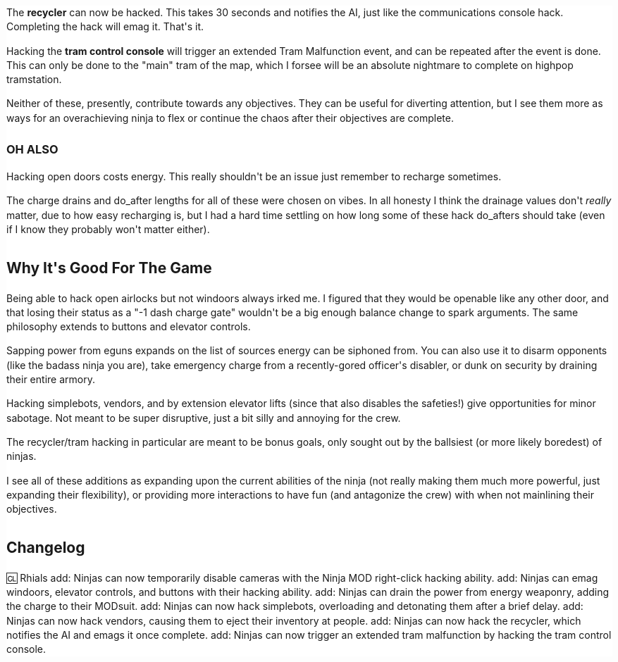 The **recycler** can now be hacked. This takes 30 seconds and notifies
the AI, just like the communications console hack. Completing the hack
will emag it. That's it.

Hacking the **tram control console** will trigger an extended Tram
Malfunction event, and can be repeated after the event is done. This can
only be done to the "main" tram of the map, which I forsee will be an
absolute nightmare to complete on highpop tramstation.

Neither of these, presently, contribute towards any objectives. They can
be useful for diverting attention, but I see them more as ways for an
overachieving ninja to flex or continue the chaos after their objectives
are complete.

### **OH ALSO**

Hacking open doors costs energy. This really shouldn't be an issue just
remember to recharge sometimes.

The charge drains and do_after lengths for all of these were chosen on
vibes. In all honesty I think the drainage values don't _really_ matter,
due to how easy recharging is, but I had a hard time settling on how
long some of these hack do_afters should take (even if I know they
probably won't matter either).

## Why It's Good For The Game

Being able to hack open airlocks but not windoors always irked me. I
figured that they would be openable like any other door, and that losing
their status as a "-1 dash charge gate" wouldn't be a big enough balance
change to spark arguments. The same philosophy extends to buttons and
elevator controls.

Sapping power from eguns expands on the list of sources energy can be
siphoned from. You can also use it to disarm opponents (like the badass
ninja you are), take emergency charge from a recently-gored officer's
disabler, or dunk on security by draining their entire armory.

Hacking simplebots, vendors, and by extension elevator lifts (since that
also disables the safeties!) give opportunities for minor sabotage. Not
meant to be super disruptive, just a bit silly and annoying for the
crew.

The recycler/tram hacking in particular are meant to be bonus goals,
only sought out by the ballsiest (or more likely boredest) of ninjas.

I see all of these additions as expanding upon the current abilities of
the ninja (not really making them much more powerful, just expanding
their flexibility), or providing more interactions to have fun (and
antagonize the crew) with when not mainlining their objectives.
## Changelog
:cl: Rhials
add: Ninjas can now temporarily disable cameras with the Ninja MOD
right-click hacking ability.
add: Ninjas can emag windoors, elevator controls, and buttons with their
hacking ability.
add: Ninjas can drain the power from energy weaponry, adding the charge
to their MODsuit.
add: Ninjas can now hack simplebots, overloading and detonating them
after a brief delay.
add: Ninjas can now hack vendors, causing them to eject their inventory
at people.
add: Ninjas can now hack the recycler, which notifies the AI and emags
it once complete.
add: Ninjas can now trigger an extended tram malfunction by hacking the
tram control console.